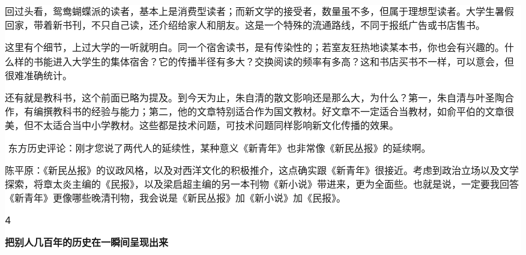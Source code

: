   <span style="font-size: 12pt;">
   回过头看，鸳鸯蝴蝶派的读者，基本上是消费型读者；而新文学的接受者，数量虽不多，但属于理想型读者。大学生暑假回家，带着新书刊，不只自己读，还介绍给家人和朋友。这是一个特殊的流通路线，不同于报纸广告或书店售书。
  </span>
 </p>
 <p>
  <span style="font-size: 12pt;">
   这里有个细节，上过大学的一听就明白。同一个宿舍读书，是有传染性的；若室友狂热地读某本书，你也会有兴趣的。什么样的书能进入大学生的集体宿舍？它的传播半径有多大？交换阅读的频率有多高？这和书店买书不一样，可以意会，但很难准确统计。
  </span>
 </p>
 <p>
  <span style="font-size: 12pt;">
   还有就是教科书，这个前面已略为提及。到今天为止，朱自清的散文影响还是那么大，为什么？第一，朱自清与叶圣陶合作，有编撰教科书的经验与能力；第二，他的文章特别适合作为国文教材。好文章不一定适合当教材，如俞平伯的文章很美，但不太适合当中小学教材。这些都是技术问题，可技术问题同样影响新文化传播的效果。
  </span>
 </p>
 <p>
  <span style="font-size: 12pt;">
   <img class="img_loading" crossorigin="anonymous" data-ratio="0.6425" data-s="300,640" data-src="http://mmbiz.qpic.cn/mmbiz_jpg/oURdAWjMsdLJEUMJamb67bC5nhJjWKv5PLdiaR7zGQjibVAicNQ3ljVSOqGKwygiab8AHKGCcmia602Bcg8JN1U5htA/0?wx_fmt=jpeg" data-type="jpeg" data-w="400" src="data:image/gif;base64,iVBORw0KGgoAAAANSUhEUgAAAAEAAAABCAYAAAAfFcSJAAAADUlEQVQImWNgYGBgAAAABQABh6FO1AAAAABJRU5ErkJggg=="/>
  </span>
  <span style="font-size: 12pt;">
   东方历史评论：刚才您说了两代人的延续性，某种意义《新青年》也非常像《新民丛报》的延续啊。
  </span>
 </p>
 <p>
  <span style="font-size: 12pt;">
   陈平原：《新民丛报》的议政风格，以及对西洋文化的积极推介，这点确实跟《新青年》很接近。考虑到政治立场以及文学探索，将章太炎主编的《民报》，以及梁启超主编的另一本刊物《新小说》带进来，更为全面些。也就是说，一定要我回答《新青年》更像哪些晚清刊物，我会说是《新民丛报》加《新小说》加《民报》。
  </span>
 </p>
 <section class="">
  <section class="">
   <section class="">
    <section class="">
     <section>
     </section>
     <section>
     </section>
     <section class="">
      <span style="font-size: 12pt;">
       4
      </span>
     </section>
    </section>
   </section>
   <section class="">
    <section class="">
    </section>
    <section class="">
    </section>
   </section>
  </section>
  <section>
  </section>
 </section>
 <p>
 </p>
 <p>
  <span style="font-size: 12pt;">
   <strong>
    把别人几百年的历史在一瞬间呈现出来
   </strong>